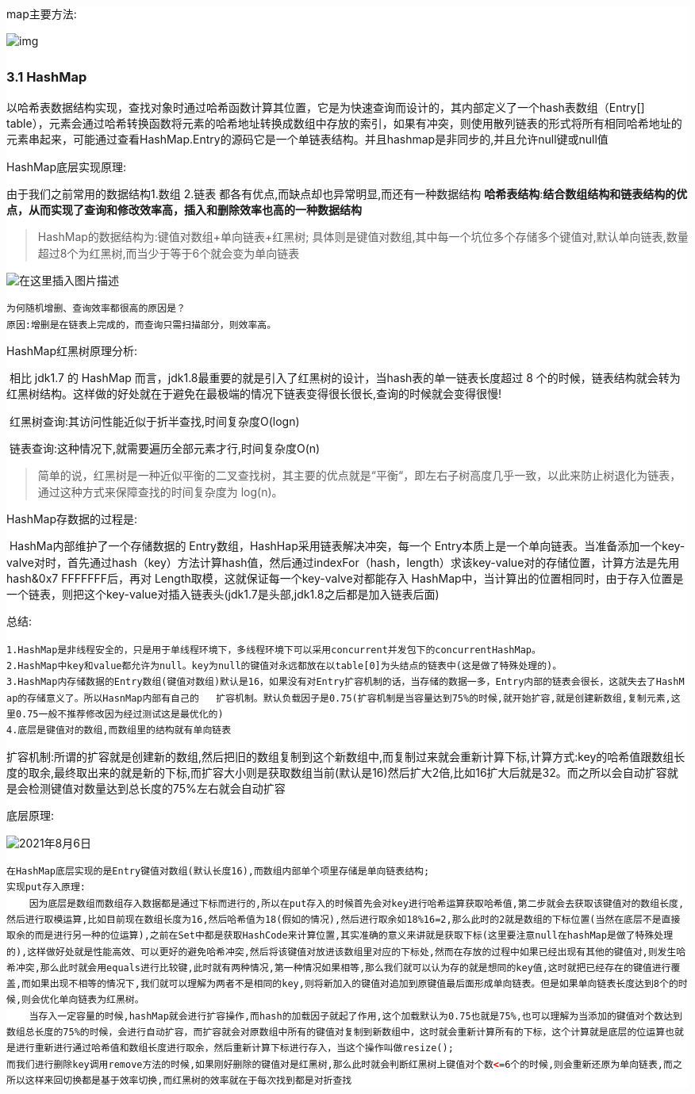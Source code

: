 map主要方法:

![img](https://gitee.com/miawei/pic-go-img/raw/master/imgs/v2-a6a84ee86170bec483c91b1e6d748e30_720w.jpg)

### 3.1 HashMap

以哈希表数据结构实现，查找对象时通过哈希函数计算其位置，它是为快速查询而设计的，其内部定义了一个hash表数组（Entry[] table），元素会通过哈希转换函数将元素的哈希地址转换成数组中存放的索引，如果有冲突，则使用散列链表的形式将所有相同哈希地址的元素串起来，可能通过查看HashMap.Entry的源码它是一个单链表结构。并且hashmap是非同步的,并且允许null键或null值

HashMap底层实现原理:

由于我们之前常用的数据结构1.数组 2.链表 都各有优点,而缺点却也异常明显,而还有一种数据结构 **哈希表结构**:**结合数组结构和链表结构的优点，从而实现了查询和修改效率高，插入和删除效率也高的一种数据结构**

> HashMap的数据结构为:键值对数组+单向链表+红黑树; 具体则是键值对数组,其中每一个坑位多个存储多个键值对,默认单向链表,数量超过8个为红黑树,而当少于等于6个就会变为单向链表

![在这里插入图片描述](https://gitee.com/miawei/pic-go-img/raw/master/imgs/20201218094332663.png)

```
为何随机增删、查询效率都很高的原因是？
原因:增删是在链表上完成的，而查询只需扫描部分，则效率高。
```

HashMap红黑树原理分析:

​	相比 jdk1.7 的 HashMap 而言，jdk1.8最重要的就是引入了红黑树的设计，当hash表的单一链表长度超过 8 个的时候，链表结构就会转为红黑树结构。这样做的好处就在于避免在最极端的情况下链表变得很长很长,查询的时候就会变得很慢!

​	红黑树查询:其访问性能近似于折半查找,时间复杂度O(logn)

​	链表查询:这种情况下,就需要遍历全部元素才行,时间复杂度O(n)

> 简单的说，红黑树是一种近似平衡的二叉查找树，其主要的优点就是“平衡“，即左右子树高度几乎一致，以此来防止树退化为链表，通过这种方式来保障查找的时间复杂度为 log(n)。

HashMap存数据的过程是:

​	HashMa内部维护了一个存储数据的 Entry数组，HashHap采用链表解决冲突，每一个 Entry本质上是一个单向链表。当准备添加一个key-valve对时，首先通过hash（key）方法计算hash值，然后通过indexFor（hash，length）求该key-value对的存储位置，计算方法是先用hash&0x7 FFFFFFF后，再对 Length取模，这就保证每一个key-valve对都能存入 HashMap中，当计算出的位置相同时，由于存入位置是一个链表，则把这个key-value对插入链表头(jdk1.7是头部,jdk1.8之后都是加入链表后面)

总结:

```
1.HashMap是非线程安全的，只是用于单线程环境下，多线程环境下可以采用concurrent并发包下的concurrentHashMap。
2.HashMap中key和value都允许为null。key为null的键值对永远都放在以table[0]为头结点的链表中(这是做了特殊处理的)。
3.HashMap内存储数据的Entry数组(键值对数组)默认是16，如果没有对Entry扩容机制的话，当存储的数据一多，Entry内部的链表会很长，这就失去了HashMap的存储意义了。所以HasnMap内部有自己的	扩容机制。默认负载因子是0.75(扩容机制是当容量达到75%的时候,就开始扩容,就是创建新数组,复制元素,这里0.75一般不推荐修改因为经过测试这是最优化的)
4.底层是键值对的数组,而数组里的结构就有单向链表
```

扩容机制:所谓的扩容就是创建新的数组,然后把旧的数组复制到这个新数组中,而复制过来就会重新计算下标,计算方式:key的哈希值跟数组长度的取余,最终取出来的就是新的下标,而扩容大小则是获取数组当前(默认是16)然后扩大2倍,比如16扩大后就是32。而之所以会自动扩容就是会检测键值对数量达到总长度的75%左右就会自动扩容

底层原理:   

![2021年8月6日](https://gitee.com/miawei/pic-go-img/raw/master/imgs/2021%E5%B9%B48%E6%9C%886%E6%97%A5-1628235034525.png)   

```html
在HashMap底层实现的是Entry键值对数组(默认长度16),而数组内部单个项里存储是单向链表结构;
实现put存入原理:
	因为底层是数组而数组存入数据都是通过下标而进行的,所以在put存入的时候首先会对key进行哈希运算获取哈希值,第二步就会去获取该键值对的数组长度,然后进行取模运算,比如目前现在数组长度为16,然后哈希值为18(假如的情况),然后进行取余如18%16=2,那么此时的2就是数组的下标位置(当然在底层不是直接取余的而是进行另一种的位运算),之前在Set中都是获取HashCode来计算位置,其实准确的意义来讲就是获取下标(这里要注意null在hashMap是做了特殊处理的),这样做好处就是性能高效、可以更好的避免哈希冲突,然后将该键值对放进该数组里对应的下标处,然而在存放的过程中如果已经出现有其他的键值对,则发生哈希冲突,那么此时就会用equals进行比较键,此时就有两种情况,第一种情况如果相等,那么我们就可以认为存的就是想同的key值,这时就把已经存在的键值进行覆盖,而如果出现不相等的情况下,我们就可以理解为两者不是相同的key,则将新加入的键值对追加到原键值最后面形成单向链表。但是如果单向链表长度达到8个的时候,则会优化单向链表为红黑树。
	当存入一定容量的时候,hashMap就会进行扩容操作,而hash的加载因子就起了作用,这个加载默认为0.75也就是75%,也可以理解为当添加的键值对个数达到数组总长度的75%的时候，会进行自动扩容，而扩容就会对原数组中所有的键值对复制到新数组中，这时就会重新计算所有的下标，这个计算就是底层的位运算也就是进行重新进行通过哈希值和数组长度进行取余，然后重新计算下标进行存入，当这个操作叫做resize();
而我们进行删除key调用remove方法的时候,如果刚好删除的键值对是红黑树,那么此时就会判断红黑树上键值对个数<=6个的时候,则会重新还原为单向链表,而之所以这样来回切换都是基于效率切换,而红黑树的效率就在于每次找到都是对折查找
```
